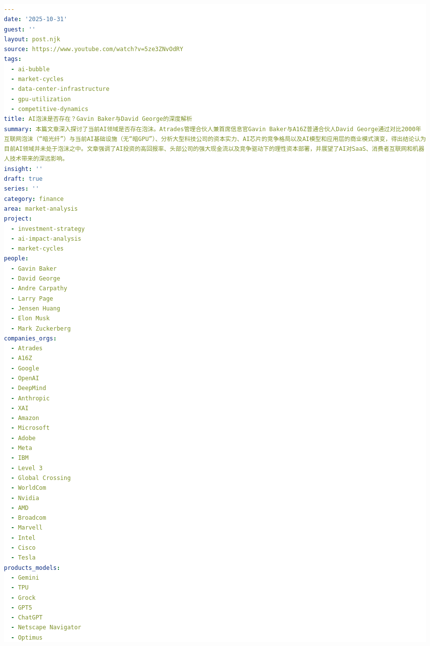 ```yaml
---
date: '2025-10-31'
guest: ''
layout: post.njk
source: https://www.youtube.com/watch?v=5ze3ZNvOdRY
tags:
  - ai-bubble
  - market-cycles
  - data-center-infrastructure
  - gpu-utilization
  - competitive-dynamics
title: AI泡沫是否存在？Gavin Baker与David George的深度解析
summary: 本篇文章深入探讨了当前AI领域是否存在泡沫。Atrades管理合伙人兼首席信息官Gavin Baker与A16Z普通合伙人David George通过对比2000年互联网泡沫（“暗光纤”）与当前AI基础设施（无“暗GPU”）、分析大型科技公司的资本实力、AI芯片的竞争格局以及AI模型和应用层的商业模式演变，得出结论认为目前AI领域并未处于泡沫之中。文章强调了AI投资的高回报率、头部公司的强大现金流以及竞争驱动下的理性资本部署，并展望了AI对SaaS、消费者互联网和机器人技术带来的深远影响。
insight: ''
draft: true
series: ''
category: finance
area: market-analysis
project:
  - investment-strategy
  - ai-impact-analysis
  - market-cycles
people:
  - Gavin Baker
  - David George
  - Andre Carpathy
  - Larry Page
  - Jensen Huang
  - Elon Musk
  - Mark Zuckerberg
companies_orgs:
  - Atrades
  - A16Z
  - Google
  - OpenAI
  - DeepMind
  - Anthropic
  - XAI
  - Amazon
  - Microsoft
  - Adobe
  - Meta
  - IBM
  - Level 3
  - Global Crossing
  - WorldCom
  - Nvidia
  - AMD
  - Broadcom
  - Marvell
  - Intel
  - Cisco
  - Tesla
products_models:
  - Gemini
  - TPU
  - Grock
  - GPT5
  - ChatGPT
  - Netscape Navigator
  - Optimus
```